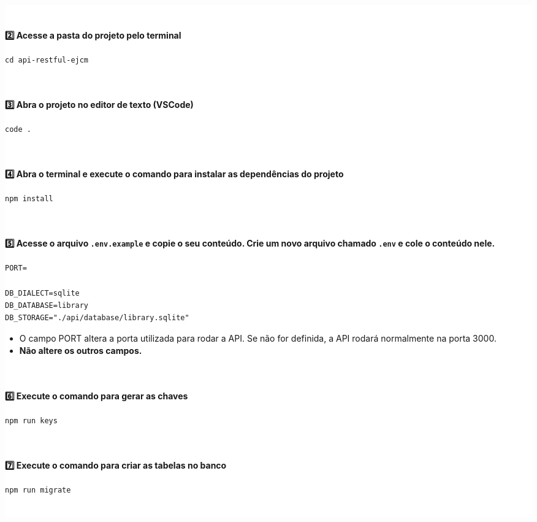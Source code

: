 <br>

#### 2️⃣ Acesse a pasta do projeto pelo terminal

```
cd api-restful-ejcm
```

<br>

#### 3️⃣ Abra o projeto no editor de texto (VSCode)

```
code .
```

<br>

#### 4️⃣ Abra o terminal e execute o comando para instalar as dependências do projeto

```
npm install
```

<br>

#### 5️⃣ Acesse o arquivo `.env.example` e copie o seu conteúdo. Crie um novo arquivo chamado `.env` e cole o conteúdo nele.

```
PORT=

DB_DIALECT=sqlite
DB_DATABASE=library
DB_STORAGE="./api/database/library.sqlite"
```

- O campo PORT altera a porta utilizada para rodar a API. Se não for definida, a API rodará normalmente na porta 3000.
- <b>Não altere os outros campos.</b>

<br>

#### 6️⃣ Execute o comando para gerar as chaves

```
npm run keys
```

<br>

#### 7️⃣ Execute o comando para criar as tabelas no banco

```
npm run migrate
```

<br>
